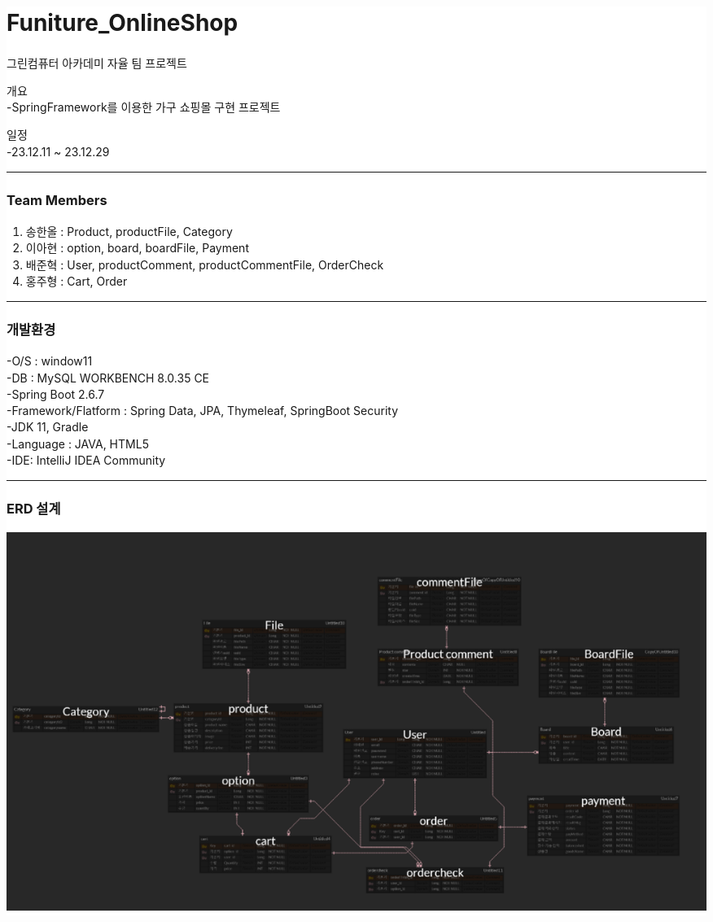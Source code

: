 # Funiture_OnlineShop
그린컴퓨터 아카데미 자율 팀 프로젝트

개요  
-SpringFramework를 이용한 가구 쇼핑몰 구현 프로젝트

일정  
-23.12.11 ~ 23.12.29
- - - - -
### Team Members

1. 송한올 : Product, productFile, Category
2. 이아현 : option, board, boardFile, Payment
3. 배준혁 : User, productComment, productCommentFile, OrderCheck
4. 홍주형 : Cart, Order
- - - - - - - - -
### 개발환경
-O/S : window11   
-DB : MySQL WORKBENCH 8.0.35 CE  
-Spring Boot 2.6.7    
-Framework/Flatform : Spring Data, JPA, Thymeleaf, SpringBoot Security  
 -JDK 11, Gradle   
-Language : JAVA, HTML5   
-IDE: IntelliJ IDEA Community


- ---
### ERD 설계


![Pasted image 20231214101018](attachments/Pasted%20image%2020231214101018.png)
